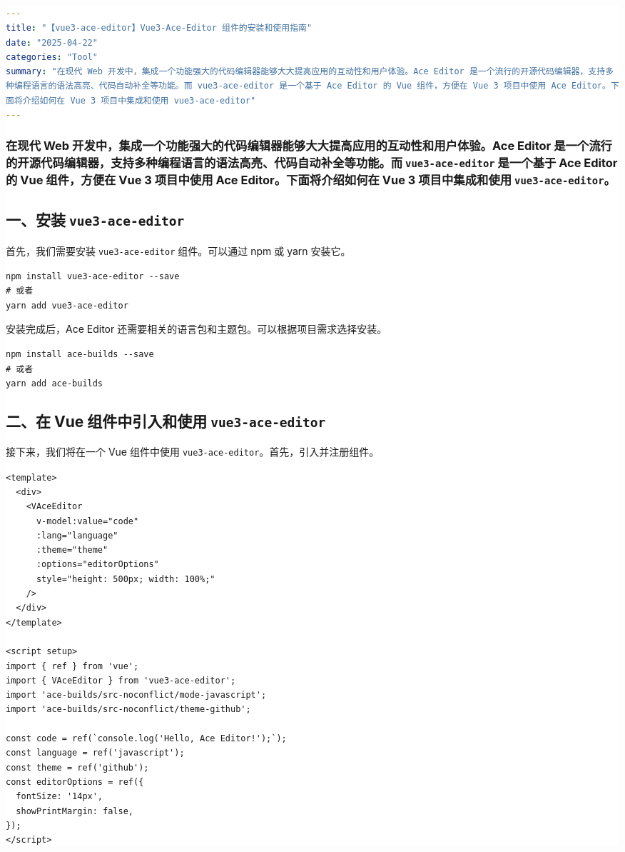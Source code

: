 ```yaml
---
title: "【vue3-ace-editor】Vue3-Ace-Editor 组件的安装和使用指南"
date: "2025-04-22"
categories: "Tool"
summary: "在现代 Web 开发中，集成一个功能强大的代码编辑器能够大大提高应用的互动性和用户体验。Ace Editor 是一个流行的开源代码编辑器，支持多种编程语言的语法高亮、代码自动补全等功能。而 vue3-ace-editor 是一个基于 Ace Editor 的 Vue 组件，方便在 Vue 3 项目中使用 Ace Editor。下面将介绍如何在 Vue 3 项目中集成和使用 vue3-ace-editor"
---
```



 ### 在现代 Web 开发中，集成一个功能强大的代码编辑器能够大大提高应用的互动性和用户体验。Ace Editor 是一个流行的开源代码编辑器，支持多种编程语言的语法高亮、代码自动补全等功能。而 `vue3-ace-editor` 是一个基于 Ace Editor 的 Vue 组件，方便在 Vue 3 项目中使用 Ace Editor。下面将介绍如何在 Vue 3 项目中集成和使用 `vue3-ace-editor`。

## 一、安装 `vue3-ace-editor`

首先，我们需要安装 `vue3-ace-editor` 组件。可以通过 npm 或 yarn 安装它。
```
npm install vue3-ace-editor --save
# 或者
yarn add vue3-ace-editor
```
安装完成后，Ace Editor 还需要相关的语言包和主题包。可以根据项目需求选择安装。
```
npm install ace-builds --save
# 或者
yarn add ace-builds
```

## 二、在 Vue 组件中引入和使用 `vue3-ace-editor`
接下来，我们将在一个 Vue 组件中使用 `vue3-ace-editor`。首先，引入并注册组件。
```
<template>
  <div>
    <VAceEditor
      v-model:value="code"
      :lang="language"
      :theme="theme"
      :options="editorOptions"
      style="height: 500px; width: 100%;"
    />
  </div>
</template>

<script setup>
import { ref } from 'vue';
import { VAceEditor } from 'vue3-ace-editor';
import 'ace-builds/src-noconflict/mode-javascript';
import 'ace-builds/src-noconflict/theme-github';

const code = ref(`console.log('Hello, Ace Editor!');`);
const language = ref('javascript');
const theme = ref('github');
const editorOptions = ref({
  fontSize: '14px',
  showPrintMargin: false,
});
</script>
```

